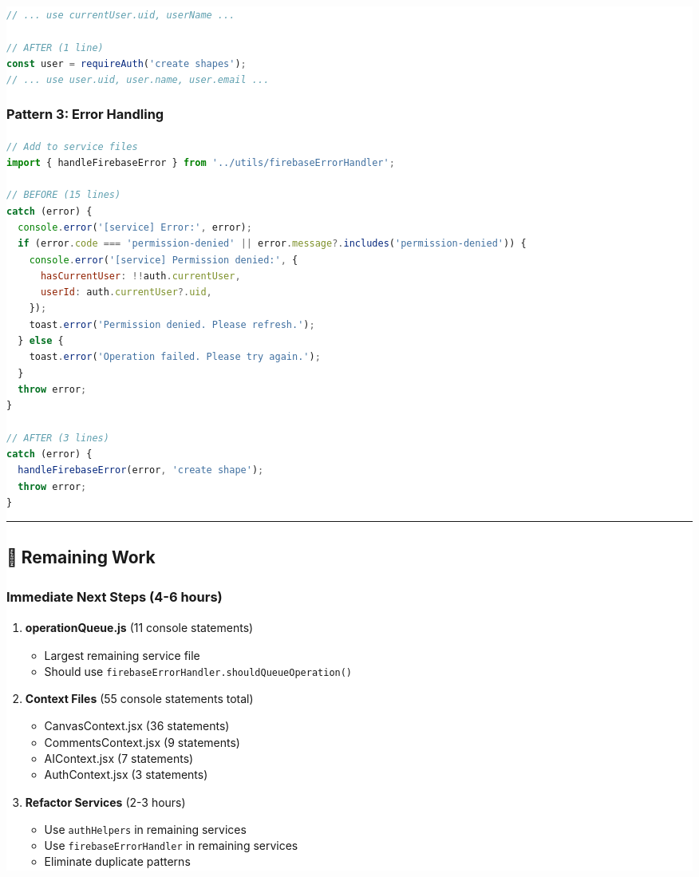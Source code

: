 ```javascript
// ... use currentUser.uid, userName ...

// AFTER (1 line)
const user = requireAuth('create shapes');
// ... use user.uid, user.name, user.email ...
```

### Pattern 3: Error Handling
```javascript
// Add to service files
import { handleFirebaseError } from '../utils/firebaseErrorHandler';

// BEFORE (15 lines)
catch (error) {
  console.error('[service] Error:', error);
  if (error.code === 'permission-denied' || error.message?.includes('permission-denied')) {
    console.error('[service] Permission denied:', {
      hasCurrentUser: !!auth.currentUser,
      userId: auth.currentUser?.uid,
    });
    toast.error('Permission denied. Please refresh.');
  } else {
    toast.error('Operation failed. Please try again.');
  }
  throw error;
}

// AFTER (3 lines)
catch (error) {
  handleFirebaseError(error, 'create shape');
  throw error;
}
```

---

## 🔄 Remaining Work

### Immediate Next Steps (4-6 hours)
1. **operationQueue.js** (11 console statements)
   - Largest remaining service file
   - Should use `firebaseErrorHandler.shouldQueueOperation()`

2. **Context Files** (55 console statements total)
   - CanvasContext.jsx (36 statements)
   - CommentsContext.jsx (9 statements)
   - AIContext.jsx (7 statements)
   - AuthContext.jsx (3 statements)

3. **Refactor Services** (2-3 hours)
   - Use `authHelpers` in remaining services
   - Use `firebaseErrorHandler` in remaining services
   - Eliminate duplicate patterns
